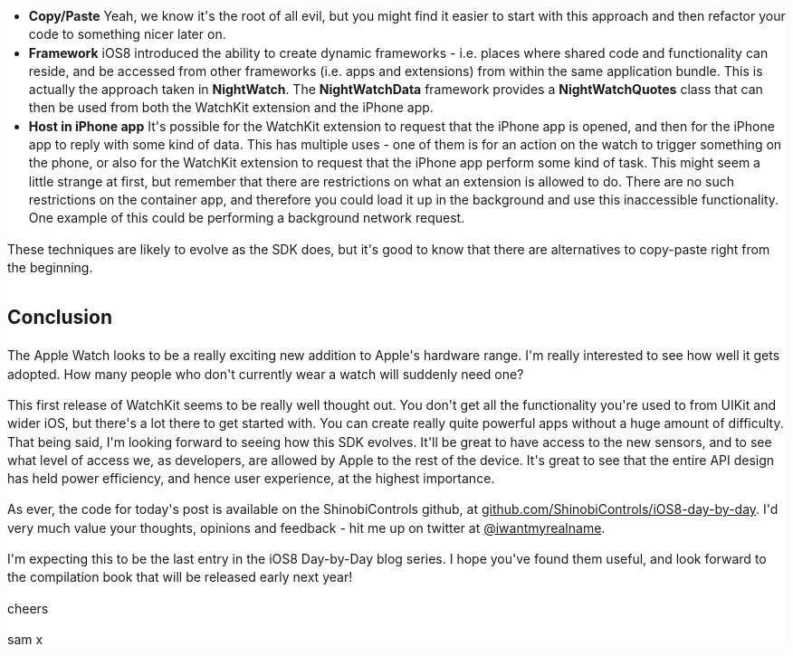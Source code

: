 - __Copy/Paste__ Yeah, we know it's the root of all evil, but you might find it
easier to start with this approach and then refactor your code to something
nicer later on.
- __Framework__ iOS8 introduced the ability to create dynamic frameworks - i.e.
places where shared code and functionality can reside, and be accessed from
other frameworks (i.e. apps and extensions) from within the same application
bundle. This is actually the approach taken in __NightWatch__. The
__NightWatchData__ framework provides a __NightWatchQuotes__ class that can then
be used from both the WatchKit extension and the iPhone app.
- __Host in iPhone app__ It's possible for the WatchKit extension to request
that the iPhone app is opened, and then for the iPhone app to reply with some
kind of data. This has multiple uses - one of them is for an action on the watch
to trigger something on the phone, or also for the WatchKit extension to request
that the iPhone app perform some kind of task. This might seem a little strange
at first, but remember that there are restrictions on what an extension is
allowed to do. There are no such restrictions on the container app, and
therefore you could load it up in the background and use this inaccessible
functionality. One example of this could be performing a background network
request.

These techniques are likely to evolve as the SDK does, but it's good to know
that there are alternatives to copy-paste right from the beginning.


## Conclusion

The Apple Watch looks to be a really exciting new addition to Apple's hardware
range. I'm really interested to see how well it gets adopted. How many people
who don't currently wear a watch will suddenly need one?

This first release of WatchKit seems to be really well thought out. You don't
get all the functionality you're used to from UIKit and wider iOS, but there's a
lot there to get started with. You can create really quite powerful apps without
a huge amount of difficulty. That being said, I'm looking forward to seeing how
this SDK evolves. It'll be great to have access to the new sensors, and to see
what level of access we, as developers, are allowed by Apple to the rest of the
device. It's great to see that the entire API design has held power efficiency,
and hence user experience, at the highest importance.

As ever, the code for today's post is available on the ShinobiControls github,
at
[github.com/ShinobiControls/iOS8-day-by-day](https://github.com/ShinobiControls/iOS8-day-by-day).
I'd very much value your thoughts, opinions and feedback - hit me up on twitter
at [@iwantmyrealname](https://twitter.com/iwantmyrealname).

I'm expecting this to be the last entry in the iOS8 Day-by-Day blog series. I
hope you've found them useful, and look forward to the compilation book that
will be released early next year!

cheers

sam
x





